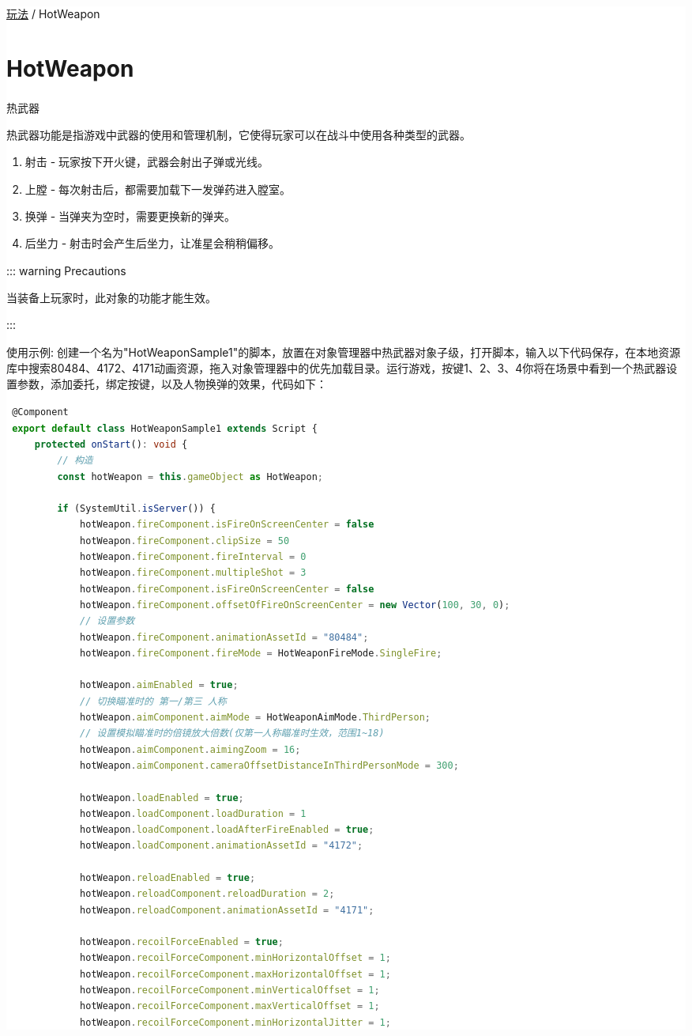[玩法](../groups/玩法.玩法.md) / HotWeapon

# HotWeapon <Badge type="tip" text="Class" /> <Score text="HotWeapon" />

热武器

热武器功能是指游戏中武器的使用和管理机制，它使得玩家可以在战斗中使用各种类型的武器。

1. 射击 - 玩家按下开火键，武器会射出子弹或光线。

2. 上膛 - 每次射击后，都需要加载下一发弹药进入膛室。

3. 换弹 - 当弹夹为空时，需要更换新的弹夹。

4. 后坐力 - 射击时会产生后坐力，让准星会稍稍偏移。

::: warning Precautions

当装备上玩家时，此对象的功能才能生效。

:::

<span style="font-size: 14px;">
使用示例: 创建一个名为"HotWeaponSample1"的脚本，放置在对象管理器中热武器对象子级，打开脚本，输入以下代码保存，在本地资源库中搜索80484、4172、4171动画资源，拖入对象管理器中的优先加载目录。运行游戏，按键1、2、3、4你将在场景中看到一个热武器设置参数，添加委托，绑定按键，以及人物换弹的效果，代码如下：
</span>

```ts
 @Component
 export default class HotWeaponSample1 extends Script {
     protected onStart(): void {
         // 构造
         const hotWeapon = this.gameObject as HotWeapon;

         if (SystemUtil.isServer()) {
             hotWeapon.fireComponent.isFireOnScreenCenter = false
             hotWeapon.fireComponent.clipSize = 50
             hotWeapon.fireComponent.fireInterval = 0
             hotWeapon.fireComponent.multipleShot = 3
             hotWeapon.fireComponent.isFireOnScreenCenter = false
             hotWeapon.fireComponent.offsetOfFireOnScreenCenter = new Vector(100, 30, 0);
             // 设置参数
             hotWeapon.fireComponent.animationAssetId = "80484";
             hotWeapon.fireComponent.fireMode = HotWeaponFireMode.SingleFire;

             hotWeapon.aimEnabled = true;
             // 切换瞄准时的 第一/第三 人称
             hotWeapon.aimComponent.aimMode = HotWeaponAimMode.ThirdPerson;
             // 设置模拟瞄准时的倍镜放大倍数(仅第一人称瞄准时生效，范围1~18)
             hotWeapon.aimComponent.aimingZoom = 16;
             hotWeapon.aimComponent.cameraOffsetDistanceInThirdPersonMode = 300;

             hotWeapon.loadEnabled = true;
             hotWeapon.loadComponent.loadDuration = 1
             hotWeapon.loadComponent.loadAfterFireEnabled = true;
             hotWeapon.loadComponent.animationAssetId = "4172";

             hotWeapon.reloadEnabled = true;
             hotWeapon.reloadComponent.reloadDuration = 2;
             hotWeapon.reloadComponent.animationAssetId = "4171";

             hotWeapon.recoilForceEnabled = true;
             hotWeapon.recoilForceComponent.minHorizontalOffset = 1;
             hotWeapon.recoilForceComponent.maxHorizontalOffset = 1;
             hotWeapon.recoilForceComponent.minVerticalOffset = 1;
             hotWeapon.recoilForceComponent.maxVerticalOffset = 1;
             hotWeapon.recoilForceComponent.minHorizontalJitter = 1;
```